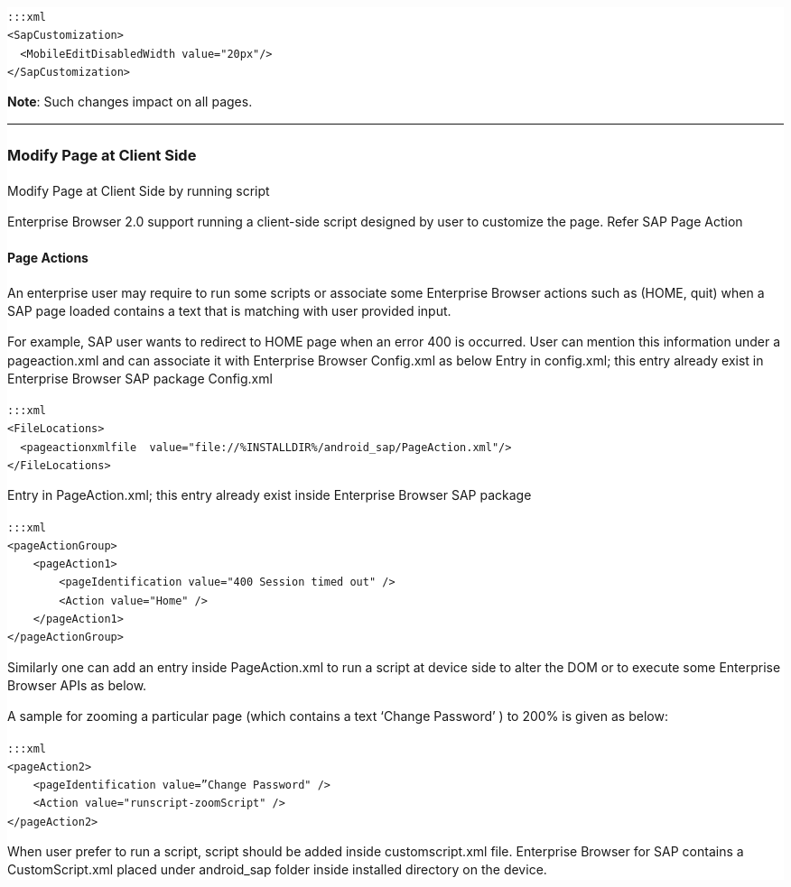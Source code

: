     :::xml
    <SapCustomization>     
      <MobileEditDisabledWidth value="20px"/> 
    </SapCustomization>

**Note**: Such changes impact on all pages.

-----

### Modify Page at Client Side

Modify Page at Client Side by running script

Enterprise Browser 2.0 support running a client-side script designed by user to customize the page. Refer SAP Page Action

#### Page Actions

An enterprise user may require to run some scripts or associate some Enterprise Browser actions such as (HOME, quit) when a SAP page loaded contains a text that is matching with user provided input.

For example, SAP user wants to redirect to HOME page when an error 400 is occurred. User can mention this information under a pageaction.xml and can associate it with Enterprise Browser Config.xml as below
Entry in config.xml; this entry already exist in Enterprise Browser SAP package Config.xml

    :::xml
    <FileLocations>
      <pageactionxmlfile  value="file://%INSTALLDIR%/android_sap/PageAction.xml"/>
    </FileLocations>

Entry in PageAction.xml; this entry already exist inside Enterprise Browser SAP package

    :::xml
    <pageActionGroup>
        <pageAction1>
            <pageIdentification value="400 Session timed out" />
            <Action value="Home" />
        </pageAction1>
    </pageActionGroup>

Similarly one can add an entry inside PageAction.xml to run a script at device side to alter the DOM or to execute some Enterprise Browser APIs as below. 

A sample for zooming a particular page (which contains a text ‘Change Password’ ) to 200% is given as below:

    :::xml
    <pageAction2> 
        <pageIdentification value=”Change Password" />
        <Action value="runscript-zoomScript" />
    </pageAction2>

When user prefer to run a script, script should be added inside customscript.xml file. Enterprise Browser for SAP contains a CustomScript.xml placed under android_sap folder inside installed directory on the device.

